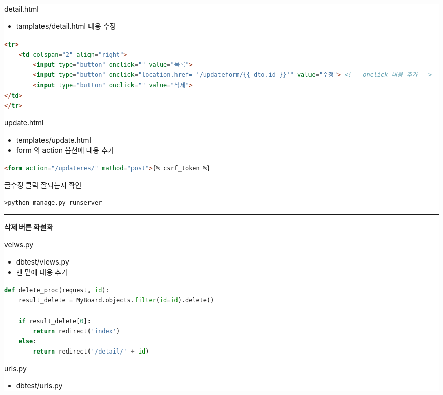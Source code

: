 

detail.html

- tamplates/detail.html 내용 수정

```html
<tr>
	<td colspan="2" align="right">
		<input type="button" onclick="" value="목록">
		<input type="button" onclick="location.href= '/updateform/{{ dto.id }}'" value="수정"> <!-- onclick 내용 추가 -->
		<input type="button" onclick="" value="삭제">
</td>
</tr>
```



update.html 

- templates/update.html
- form 의 action 옵션에 내용 추가 

```html
<form action="/updateres/" mathod="post">{% csrf_token %}
```



글수정 클릭 잘되는지 확인

```terminal
>python manage.py runserver
```



------

**삭제 버튼 화설화**



veiws.py

- dbtest/views.py
- 맨 밑에 내용 추가 

```python
def delete_proc(request, id):
    result_delete = MyBoard.objects.filter(id=id).delete()

    if result_delete[0]:
        return redirect('index')
    else:
        return redirect('/detail/' + id)
```



urls.py

- dbtest/urls.py
